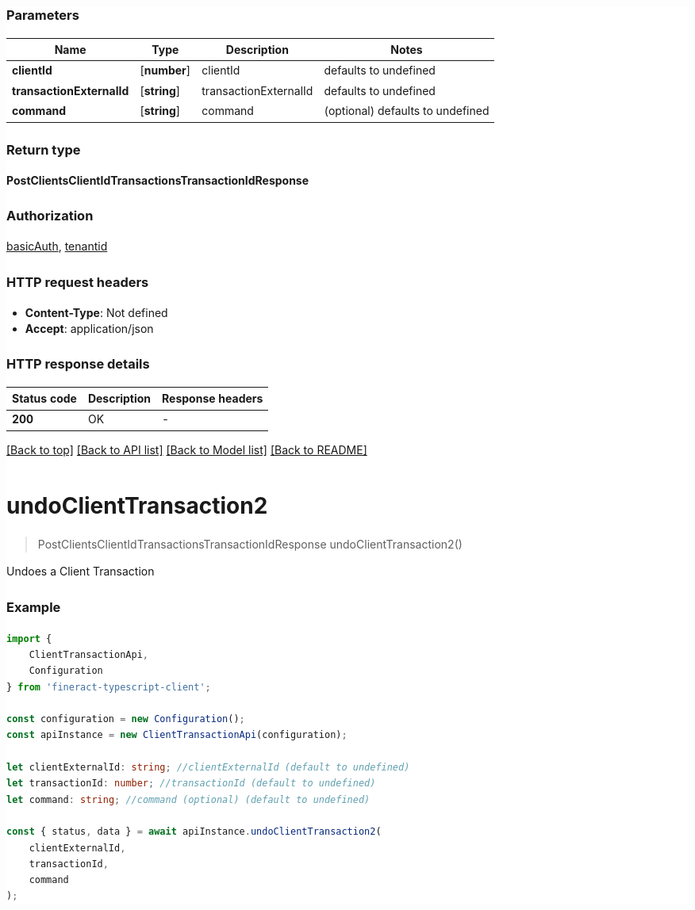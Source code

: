 ### Parameters

|Name | Type | Description  | Notes|
|------------- | ------------- | ------------- | -------------|
| **clientId** | [**number**] | clientId | defaults to undefined|
| **transactionExternalId** | [**string**] | transactionExternalId | defaults to undefined|
| **command** | [**string**] | command | (optional) defaults to undefined|


### Return type

**PostClientsClientIdTransactionsTransactionIdResponse**

### Authorization

[basicAuth](../README.md#basicAuth), [tenantid](../README.md#tenantid)

### HTTP request headers

 - **Content-Type**: Not defined
 - **Accept**: application/json


### HTTP response details
| Status code | Description | Response headers |
|-------------|-------------|------------------|
|**200** | OK |  -  |

[[Back to top]](#) [[Back to API list]](../README.md#documentation-for-api-endpoints) [[Back to Model list]](../README.md#documentation-for-models) [[Back to README]](../README.md)

# **undoClientTransaction2**
> PostClientsClientIdTransactionsTransactionIdResponse undoClientTransaction2()

Undoes a Client Transaction

### Example

```typescript
import {
    ClientTransactionApi,
    Configuration
} from 'fineract-typescript-client';

const configuration = new Configuration();
const apiInstance = new ClientTransactionApi(configuration);

let clientExternalId: string; //clientExternalId (default to undefined)
let transactionId: number; //transactionId (default to undefined)
let command: string; //command (optional) (default to undefined)

const { status, data } = await apiInstance.undoClientTransaction2(
    clientExternalId,
    transactionId,
    command
);
```
